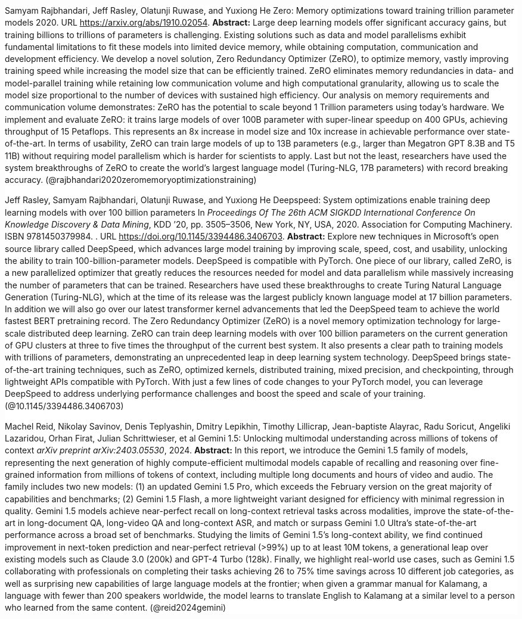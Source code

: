 Samyam Rajbhandari, Jeff Rasley, Olatunji Ruwase, and Yuxiong He Zero: Memory optimizations toward training trillion parameter models 2020. URL <https://arxiv.org/abs/1910.02054>. **Abstract:** Large deep learning models offer significant accuracy gains, but training billions to trillions of parameters is challenging. Existing solutions such as data and model parallelisms exhibit fundamental limitations to fit these models into limited device memory, while obtaining computation, communication and development efficiency. We develop a novel solution, Zero Redundancy Optimizer (ZeRO), to optimize memory, vastly improving training speed while increasing the model size that can be efficiently trained. ZeRO eliminates memory redundancies in data- and model-parallel training while retaining low communication volume and high computational granularity, allowing us to scale the model size proportional to the number of devices with sustained high efficiency. Our analysis on memory requirements and communication volume demonstrates: ZeRO has the potential to scale beyond 1 Trillion parameters using today’s hardware. We implement and evaluate ZeRO: it trains large models of over 100B parameter with super-linear speedup on 400 GPUs, achieving throughput of 15 Petaflops. This represents an 8x increase in model size and 10x increase in achievable performance over state-of-the-art. In terms of usability, ZeRO can train large models of up to 13B parameters (e.g., larger than Megatron GPT 8.3B and T5 11B) without requiring model parallelism which is harder for scientists to apply. Last but not the least, researchers have used the system breakthroughs of ZeRO to create the world’s largest language model (Turing-NLG, 17B parameters) with record breaking accuracy. (@rajbhandari2020zeromemoryoptimizationstraining)

Jeff Rasley, Samyam Rajbhandari, Olatunji Ruwase, and Yuxiong He Deepspeed: System optimizations enable training deep learning models with over 100 billion parameters In *Proceedings Of The 26th ACM SIGKDD International Conference On Knowledge Discovery & Data Mining*, KDD ’20, pp. 3505–3506, New York, NY, USA, 2020. Association for Computing Machinery. ISBN 9781450379984. . URL <https://doi.org/10.1145/3394486.3406703>. **Abstract:** Explore new techniques in Microsoft’s open source library called DeepSpeed, which advances large model training by improving scale, speed, cost, and usability, unlocking the ability to train 100-billion-parameter models. DeepSpeed is compatible with PyTorch. One piece of our library, called ZeRO, is a new parallelized optimizer that greatly reduces the resources needed for model and data parallelism while massively increasing the number of parameters that can be trained. Researchers have used these breakthroughs to create Turing Natural Language Generation (Turing-NLG), which at the time of its release was the largest publicly known language model at 17 billion parameters. In addition we will also go over our latest transformer kernel advancements that led the DeepSpeed team to achieve the world fastest BERT pretraining record. The Zero Redundancy Optimizer (ZeRO) is a novel memory optimization technology for large-scale distributed deep learning. ZeRO can train deep learning models with over 100 billion parameters on the current generation of GPU clusters at three to five times the throughput of the current best system. It also presents a clear path to training models with trillions of parameters, demonstrating an unprecedented leap in deep learning system technology. DeepSpeed brings state-of-the-art training techniques, such as ZeRO, optimized kernels, distributed training, mixed precision, and checkpointing, through lightweight APIs compatible with PyTorch. With just a few lines of code changes to your PyTorch model, you can leverage DeepSpeed to address underlying performance challenges and boost the speed and scale of your training. (@10.1145/3394486.3406703)

Machel Reid, Nikolay Savinov, Denis Teplyashin, Dmitry Lepikhin, Timothy Lillicrap, Jean-baptiste Alayrac, Radu Soricut, Angeliki Lazaridou, Orhan Firat, Julian Schrittwieser, et al Gemini 1.5: Unlocking multimodal understanding across millions of tokens of context *arXiv preprint arXiv:2403.05530*, 2024. **Abstract:** In this report, we introduce the Gemini 1.5 family of models, representing the next generation of highly compute-efficient multimodal models capable of recalling and reasoning over fine-grained information from millions of tokens of context, including multiple long documents and hours of video and audio. The family includes two new models: (1) an updated Gemini 1.5 Pro, which exceeds the February version on the great majority of capabilities and benchmarks; (2) Gemini 1.5 Flash, a more lightweight variant designed for efficiency with minimal regression in quality. Gemini 1.5 models achieve near-perfect recall on long-context retrieval tasks across modalities, improve the state-of-the-art in long-document QA, long-video QA and long-context ASR, and match or surpass Gemini 1.0 Ultra’s state-of-the-art performance across a broad set of benchmarks. Studying the limits of Gemini 1.5’s long-context ability, we find continued improvement in next-token prediction and near-perfect retrieval (&gt;99%) up to at least 10M tokens, a generational leap over existing models such as Claude 3.0 (200k) and GPT-4 Turbo (128k). Finally, we highlight real-world use cases, such as Gemini 1.5 collaborating with professionals on completing their tasks achieving 26 to 75% time savings across 10 different job categories, as well as surprising new capabilities of large language models at the frontier; when given a grammar manual for Kalamang, a language with fewer than 200 speakers worldwide, the model learns to translate English to Kalamang at a similar level to a person who learned from the same content. (@reid2024gemini)

